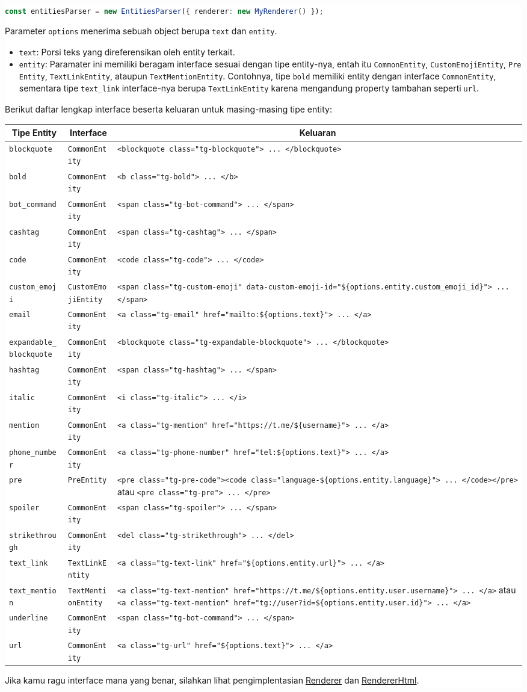 ```ts
const entitiesParser = new EntitiesParser({ renderer: new MyRenderer() });
```

Parameter `options` menerima sebuah object berupa `text` dan `entity`.

- `text`: Porsi teks yang direferensikan oleh entity terkait.
- `entity`: Paramater ini memiliki beragam interface sesuai dengan tipe
  entity-nya, entah itu `CommonEntity`, `CustomEmojiEntity`, `PreEntity`,
  `TextLinkEntity`, ataupun `TextMentionEntity`. Contohnya, tipe `bold` memiliki
  entity dengan interface `CommonEntity`, sementara tipe `text_link`
  interface-nya berupa `TextLinkEntity` karena mengandung property tambahan
  seperti `url`.

Berikut daftar lengkap interface beserta keluaran untuk masing-masing tipe
entity:

| Tipe Entity             | Interface           | Keluaran                                                                                                                                                                             |
| ----------------------- | ------------------- | ------------------------------------------------------------------------------------------------------------------------------------------------------------------------------------ |
| `blockquote`            | `CommonEntity`      | `<blockquote class="tg-blockquote"> ... </blockquote>`                                                                                                                               |
| `bold`                  | `CommonEntity`      | `<b class="tg-bold"> ... </b>`                                                                                                                                                       |
| `bot_command`           | `CommonEntity`      | `<span class="tg-bot-command"> ... </span>`                                                                                                                                          |
| `cashtag`               | `CommonEntity`      | `<span class="tg-cashtag"> ... </span>`                                                                                                                                              |
| `code`                  | `CommonEntity`      | `<code class="tg-code"> ... </code>`                                                                                                                                                 |
| `custom_emoji`          | `CustomEmojiEntity` | `<span class="tg-custom-emoji" data-custom-emoji-id="${options.entity.custom_emoji_id}"> ... </span>`                                                                                |
| `email`                 | `CommonEntity`      | `<a class="tg-email" href="mailto:${options.text}"> ... </a>`                                                                                                                        |
| `expandable_blockquote` | `CommonEntity`      | `<blockquote class="tg-expandable-blockquote"> ... </blockquote>`                                                                                                                    |
| `hashtag`               | `CommonEntity`      | `<span class="tg-hashtag"> ... </span>`                                                                                                                                              |
| `italic`                | `CommonEntity`      | `<i class="tg-italic"> ... </i>`                                                                                                                                                     |
| `mention`               | `CommonEntity`      | `<a class="tg-mention" href="https://t.me/${username}"> ... </a>`                                                                                                                    |
| `phone_number`          | `CommonEntity`      | `<a class="tg-phone-number" href="tel:${options.text}"> ... </a>`                                                                                                                    |
| `pre`                   | `PreEntity`         | `<pre class="tg-pre-code"><code class="language-${options.entity.language}"> ... </code></pre>` atau `<pre class="tg-pre"> ... </pre>`                                               |
| `spoiler`               | `CommonEntity`      | `<span class="tg-spoiler"> ... </span>`                                                                                                                                              |
| `strikethrough`         | `CommonEntity`      | `<del class="tg-strikethrough"> ... </del>`                                                                                                                                          |
| `text_link`             | `TextLinkEntity`    | `<a class="tg-text-link" href="${options.entity.url}"> ... </a>`                                                                                                                     |
| `text_mention`          | `TextMentionEntity` | `<a class="tg-text-mention" href="https://t.me/${options.entity.user.username}"> ... </a>` atau `<a class="tg-text-mention" href="tg://user?id=${options.entity.user.id}"> ... </a>` |
| `underline`             | `CommonEntity`      | `<span class="tg-bot-command"> ... </span>`                                                                                                                                          |
| `url`                   | `CommonEntity`      | `<a class="tg-url" href="${options.text}"> ... </a>`                                                                                                                                 |

Jika kamu ragu interface mana yang benar, silahkan lihat pengimplentasian
[Renderer](https://github.com/quadratz/telegram-entities-parser/blob/main/src/renderers/renderer.ts)
dan
[RendererHtml](https://github.com/quadratz/telegram-entities-parser/blob/main/src/renderers/renderer_html.ts).
